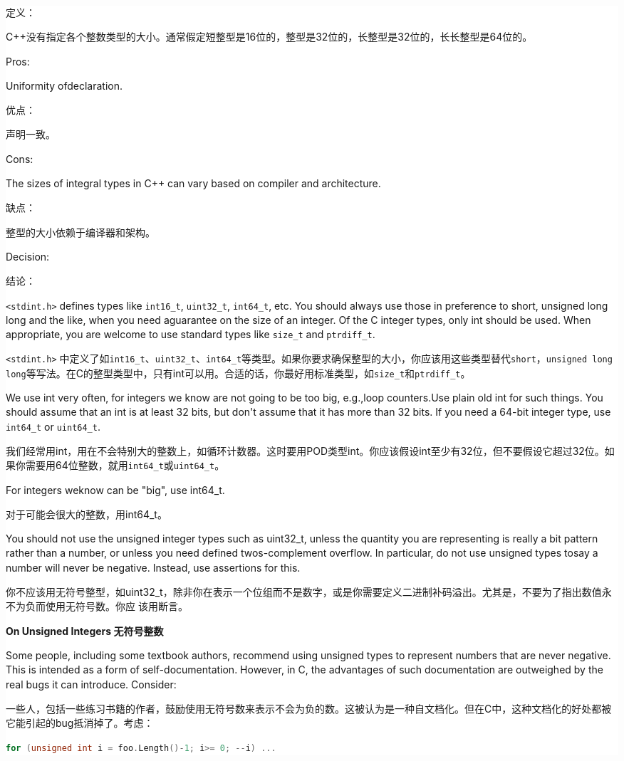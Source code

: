 定义：

C++没有指定各个整数类型的大小。通常假定短整型是16位的，整型是32位的，长整型是32位的，长长整型是64位的。

Pros:

Uniformity ofdeclaration.

优点：

声明一致。

Cons:

The sizes of integral types in C++ can vary based on compiler and architecture.

缺点：

整型的大小依赖于编译器和架构。

Decision:

结论：

`<stdint.h>` defines types like `int16_t`, `uint32_t`, `int64_t`, etc. You should always use those in preference to short, unsigned long long and the like, when you need aguarantee on the size of an integer. Of the C integer types, only int should be used. When appropriate, you are welcome to use standard types like `size_t` and `ptrdiff_t`.

`<stdint.h>` 中定义了如`int16_t`、`uint32_t`、`int64_t`等类型。如果你要求确保整型的大小，你应该用这些类型替代`short`，`unsigned long long`等写法。在C的整型类型中，只有int可以用。合适的话，你最好用标准类型，如`size_t`和`ptrdiff_t`。

We use int very often, for integers we know are not going to be too big, e.g.,loop counters.Use plain old int for such things. You should assume that an int is at least 32 bits, but don\'t assume that it has more than 32 bits. If you need a 64-bit integer type, use `int64_t` or `uint64_t`.

我们经常用int，用在不会特别大的整数上，如循环计数器。这时要用POD类型int。你应该假设int至少有32位，但不要假设它超过32位。如果你需要用64位整数，就用`int64_t`或`uint64_t`。

For integers weknow can be "big", use int64_t.

对于可能会很大的整数，用int64_t。

You should not use the unsigned integer types such as uint32_t, unless the quantity you are representing is really a bit pattern rather than a number, or unless you need defined twos-complement overflow. In particular, do not use unsigned types tosay a number will never be negative. Instead, use assertions for this.

你不应该用无符号整型，如uint32_t，除非你在表示一个位组而不是数字，或是你需要定义二进制补码溢出。尤其是，不要为了指出数值永不为负而使用无符号数。你应
该用断言。

**On Unsigned Integers 无符号整数**

Some people, including some textbook authors, recommend using unsigned types to represent numbers that are never negative. This is intended as a form of self-documentation. However, in C, the advantages of such documentation are outweighed by the real bugs it can introduce. Consider:

一些人，包括一些练习书籍的作者，鼓励使用无符号数来表示不会为负的数。这被认为是一种自文档化。但在C中，这种文档化的好处都被它能引起的bug抵消掉了。考虑：

```cpp
for (unsigned int i = foo.Length()-1; i>= 0; --i) ...
```
